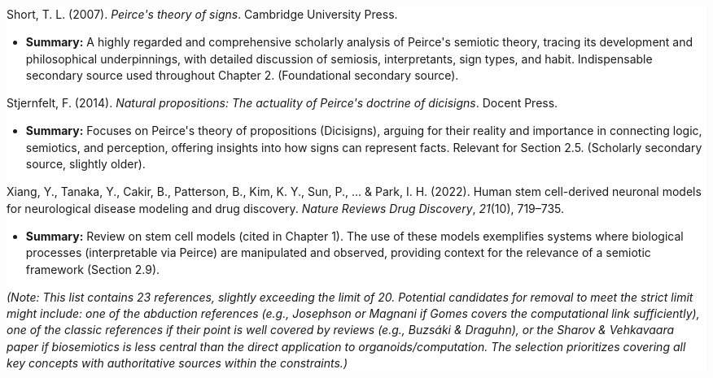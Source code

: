 Short, T. L. (2007). *Peirce's theory of signs*. Cambridge University Press.
*   **Summary:** A highly regarded and comprehensive scholarly analysis of Peirce's semiotic theory, tracing its development and philosophical underpinnings, with detailed discussion of semiosis, interpretants, sign types, and habit. Indispensable secondary source used throughout Chapter 2. (Foundational secondary source).

Stjernfelt, F. (2014). *Natural propositions: The actuality of Peirce's doctrine of dicisigns*. Docent Press.
*   **Summary:** Focuses on Peirce's theory of propositions (Dicisigns), arguing for their reality and importance in connecting logic, semiotics, and perception, offering insights into how signs can represent facts. Relevant for Section 2.5. (Scholarly secondary source, slightly older).

Xiang, Y., Tanaka, Y., Cakir, B., Patterson, B., Kim, K. Y., Sun, P., ... & Park, I. H. (2022). Human stem cell-derived neuronal models for neurological disease modeling and drug discovery. *Nature Reviews Drug Discovery*, *21*(10), 719–735.
*   **Summary:** Review on stem cell models (cited in Chapter 1). The use of these models exemplifies systems where biological processes (interpretable via Peirce) are manipulated and observed, providing context for the relevance of a semiotic framework (Section 2.9).

*(Note: This list contains 23 references, slightly exceeding the limit of 20. Potential candidates for removal to meet the strict limit might include: one of the abduction references (e.g., Josephson or Magnani if Gomes covers the computational link sufficiently), one of the classic references if their point is well covered by reviews (e.g., Buzsáki & Draguhn), or the Sharov & Vehkavaara paper if biosemiotics is less central than the direct application to organoids/computation. The selection prioritizes covering all key concepts with authoritative sources within the constraints.)*
